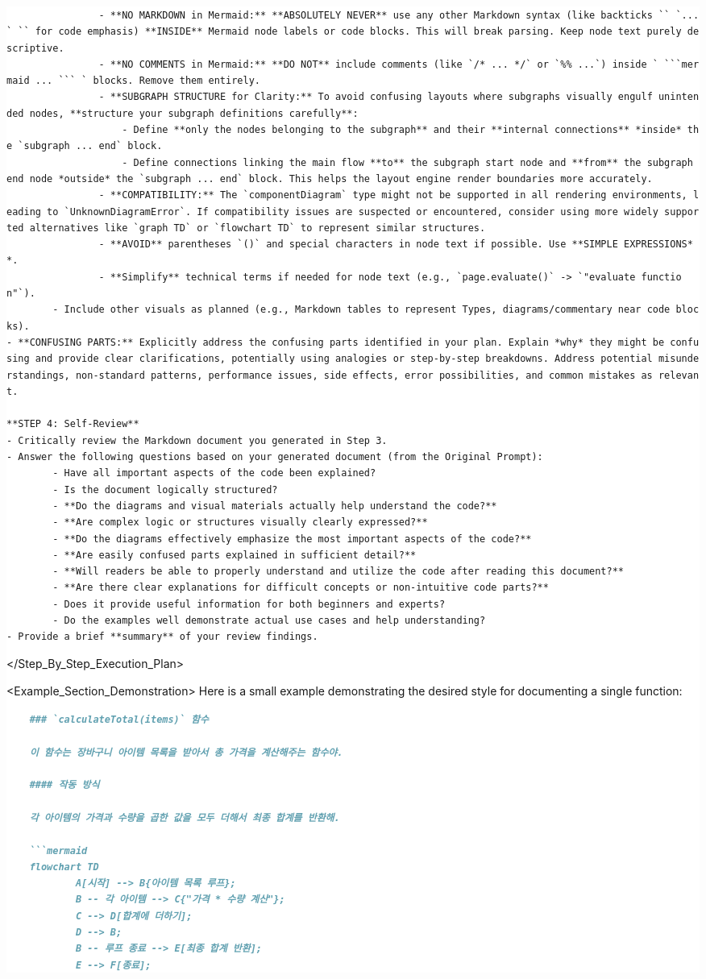     				- **NO MARKDOWN in Mermaid:** **ABSOLUTELY NEVER** use any other Markdown syntax (like backticks `` `...` `` for code emphasis) **INSIDE** Mermaid node labels or code blocks. This will break parsing. Keep node text purely descriptive.
    				- **NO COMMENTS in Mermaid:** **DO NOT** include comments (like `/* ... */` or `%% ...`) inside ` ```mermaid ... ``` ` blocks. Remove them entirely.
    				- **SUBGRAPH STRUCTURE for Clarity:** To avoid confusing layouts where subgraphs visually engulf unintended nodes, **structure your subgraph definitions carefully**:
    					- Define **only the nodes belonging to the subgraph** and their **internal connections** *inside* the `subgraph ... end` block.
    					- Define connections linking the main flow **to** the subgraph start node and **from** the subgraph end node *outside* the `subgraph ... end` block. This helps the layout engine render boundaries more accurately.
    				- **COMPATIBILITY:** The `componentDiagram` type might not be supported in all rendering environments, leading to `UnknownDiagramError`. If compatibility issues are suspected or encountered, consider using more widely supported alternatives like `graph TD` or `flowchart TD` to represent similar structures.
    				- **AVOID** parentheses `()` and special characters in node text if possible. Use **SIMPLE EXPRESSIONS**.
    				- **Simplify** technical terms if needed for node text (e.g., `page.evaluate()` -> `"evaluate function"`).
    		- Include other visuals as planned (e.g., Markdown tables to represent Types, diagrams/commentary near code blocks).
    - **CONFUSING PARTS:** Explicitly address the confusing parts identified in your plan. Explain *why* they might be confusing and provide clear clarifications, potentially using analogies or step-by-step breakdowns. Address potential misunderstandings, non-standard patterns, performance issues, side effects, error possibilities, and common mistakes as relevant.

    **STEP 4: Self-Review**
    - Critically review the Markdown document you generated in Step 3.
    - Answer the following questions based on your generated document (from the Original Prompt):
    		- Have all important aspects of the code been explained?
    		- Is the document logically structured?
    		- **Do the diagrams and visual materials actually help understand the code?**
    		- **Are complex logic or structures visually clearly expressed?**
    		- **Do the diagrams effectively emphasize the most important aspects of the code?**
    		- **Are easily confused parts explained in sufficient detail?**
    		- **Will readers be able to properly understand and utilize the code after reading this document?**
    		- **Are there clear explanations for difficult concepts or non-intuitive code parts?**
    		- Does it provide useful information for both beginners and experts?
    		- Do the examples well demonstrate actual use cases and help understanding?
    - Provide a brief **summary** of your review findings.

</Step_By_Step_Execution_Plan>

<Example_Section_Demonstration>
<Instruction>Here is a small example demonstrating the desired style for documenting a single function:</Instruction>
<Example>

````markdown
    ### `calculateTotal(items)` 함수

    이 함수는 장바구니 아이템 목록을 받아서 총 가격을 계산해주는 함수야.

    #### 작동 방식

    각 아이템의 가격과 수량을 곱한 값을 모두 더해서 최종 합계를 반환해.

    ```mermaid
    flowchart TD
    		A[시작] --> B{아이템 목록 루프};
    		B -- 각 아이템 --> C{"가격 * 수량 계산"};
    		C --> D[합계에 더하기];
    		D --> B;
    		B -- 루프 종료 --> E[최종 합계 반환];
    		E --> F[종료];
````